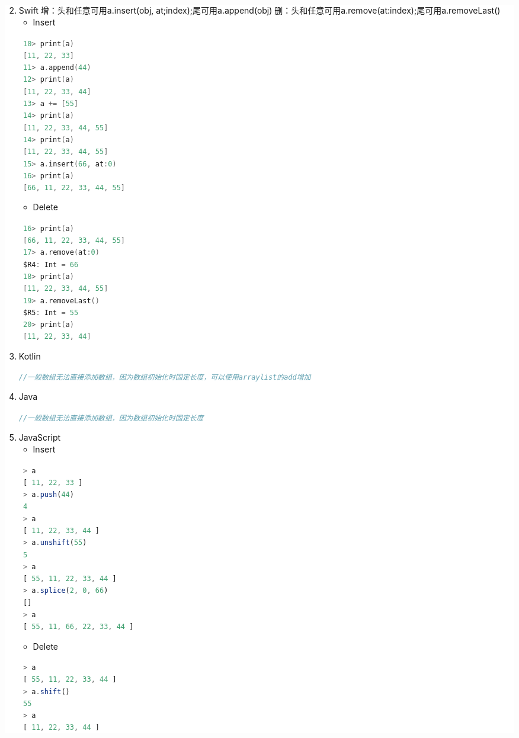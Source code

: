 2. Swift
增：头和任意可用a.insert(obj, at;index);尾可用a.append(obj)
删：头和任意可用a.remove(at:index);尾可用a.removeLast()
   * Insert 
   ```swift
    10> print(a)
    [11, 22, 33]
    11> a.append(44)
    12> print(a)
    [11, 22, 33, 44]
    13> a += [55]
    14> print(a)
    [11, 22, 33, 44, 55]
    14> print(a)
    [11, 22, 33, 44, 55]
    15> a.insert(66, at:0)
    16> print(a)
    [66, 11, 22, 33, 44, 55]
   ```
   * Delete
   ```swift
    16> print(a)
    [66, 11, 22, 33, 44, 55]
    17> a.remove(at:0)
    $R4: Int = 66
    18> print(a)
    [11, 22, 33, 44, 55]
    19> a.removeLast()
    $R5: Int = 55
    20> print(a)
    [11, 22, 33, 44]
   ```
3. Kotlin
   ```kotlin
   //一般数组无法直接添加数组，因为数组初始化时固定长度，可以使用arraylist的add增加
   ```
4. Java
   ```java
   //一般数组无法直接添加数组，因为数组初始化时固定长度
   ```
5. JavaScript
   * Insert
   ```javascript
    > a
    [ 11, 22, 33 ]
    > a.push(44)
    4
    > a
    [ 11, 22, 33, 44 ]
    > a.unshift(55)
    5
    > a
    [ 55, 11, 22, 33, 44 ]
    > a.splice(2, 0, 66)
    []
    > a
    [ 55, 11, 66, 22, 33, 44 ]
   ```
   * Delete
   ```javascript
    > a
    [ 55, 11, 22, 33, 44 ]
    > a.shift()
    55
    > a
    [ 11, 22, 33, 44 ]
   ```
